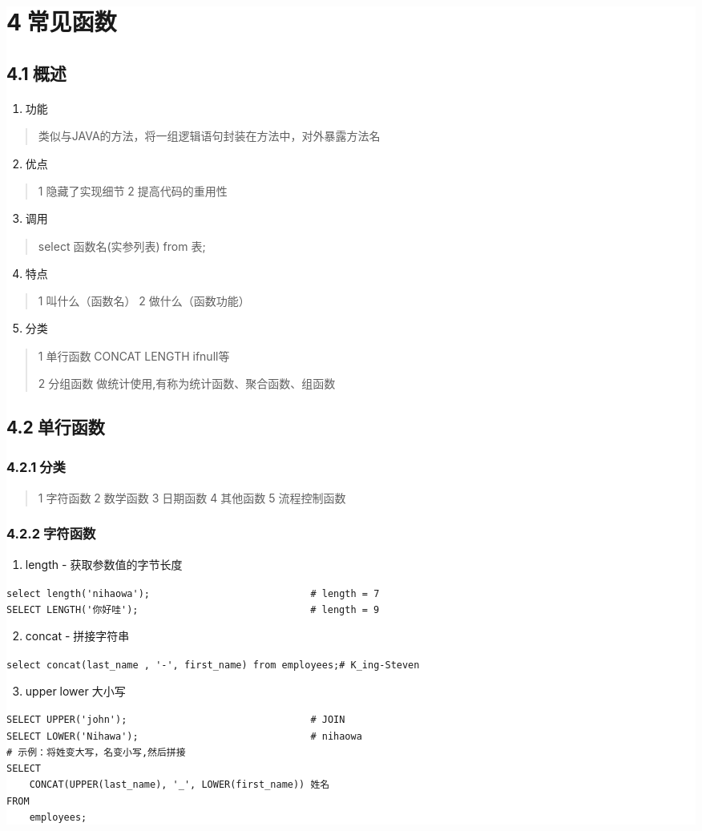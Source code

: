 

# 4 常见函数

## 4.1 概述

1. 功能

> 类似与JAVA的方法，将一组逻辑语句封装在方法中，对外暴露方法名

2. 优点

> 1 隐藏了实现细节  2 提高代码的重用性

3. 调用

> select 函数名(实参列表) from 表;

4. 特点

> 1 叫什么（函数名） 2 做什么（函数功能）

5. 分类

> 1 单行函数 CONCAT LENGTH ifnull等
>
> 2 分组函数 做统计使用,有称为统计函数、聚合函数、组函数

## 4.2 单行函数

### 4.2.1 分类

>1 字符函数
>2 数学函数
>3 日期函数
>4 其他函数
>5 流程控制函数

### 4.2.2 字符函数

1. length - 获取参数值的字节长度

```mysql
select length('nihaowa');                            # length = 7
SELECT LENGTH('你好哇');                              # length = 9
```

2. concat - 拼接字符串

```mysql
select concat(last_name , '-', first_name) from employees;# K_ing-Steven
```

3. upper lower 大小写

```mysql
SELECT UPPER('john');                                # JOIN 
SELECT LOWER('Nihawa');                              # nihaowa
# 示例：将姓变大写，名变小写,然后拼接
SELECT 
	CONCAT(UPPER(last_name), '_', LOWER(first_name)) 姓名 
FROM 
	employees;
```
